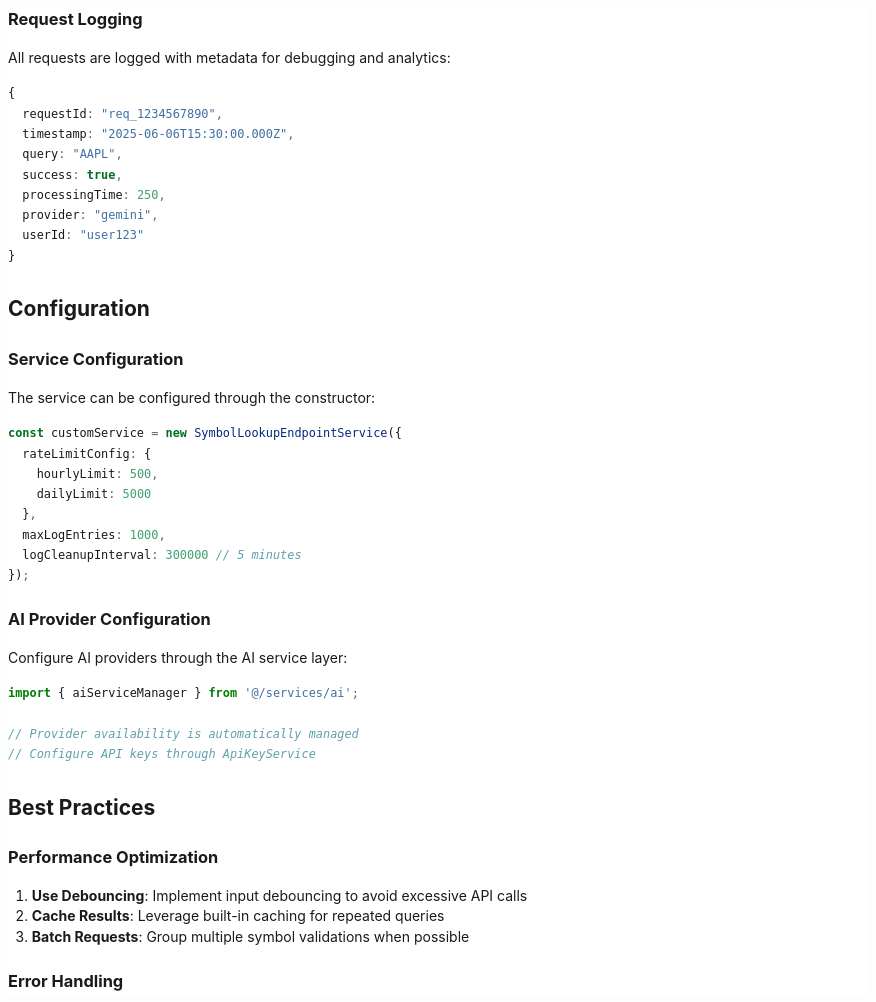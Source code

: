 ### Request Logging

All requests are logged with metadata for debugging and analytics:

```typescript
{
  requestId: "req_1234567890",
  timestamp: "2025-06-06T15:30:00.000Z",
  query: "AAPL",
  success: true,
  processingTime: 250,
  provider: "gemini",
  userId: "user123"
}
```

## Configuration

### Service Configuration

The service can be configured through the constructor:

```typescript
const customService = new SymbolLookupEndpointService({
  rateLimitConfig: {
    hourlyLimit: 500,
    dailyLimit: 5000
  },
  maxLogEntries: 1000,
  logCleanupInterval: 300000 // 5 minutes
});
```

### AI Provider Configuration

Configure AI providers through the AI service layer:

```typescript
import { aiServiceManager } from '@/services/ai';

// Provider availability is automatically managed
// Configure API keys through ApiKeyService
```

## Best Practices

### Performance Optimization

1. **Use Debouncing**: Implement input debouncing to avoid excessive API calls
2. **Cache Results**: Leverage built-in caching for repeated queries
3. **Batch Requests**: Group multiple symbol validations when possible

### Error Handling
